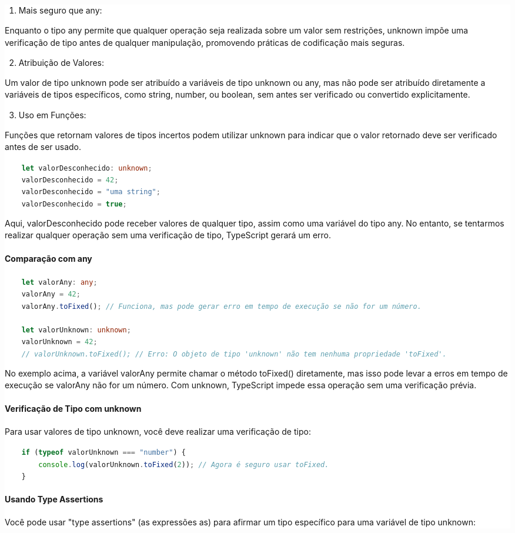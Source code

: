 1. Mais seguro que any:

Enquanto o tipo any permite que qualquer operação seja realizada sobre um valor sem restrições, unknown impõe uma verificação de tipo antes de qualquer manipulação, promovendo práticas de codificação mais seguras.

2. Atribuição de Valores:

Um valor de tipo unknown pode ser atribuído a variáveis de tipo unknown ou any, mas não pode ser atribuído diretamente a variáveis de tipos específicos, como string, number, ou boolean, sem antes ser verificado ou convertido explicitamente.

3. Uso em Funções:

Funções que retornam valores de tipos incertos podem utilizar unknown para indicar que o valor retornado deve ser verificado antes de ser usado.

```typescript
    let valorDesconhecido: unknown;
    valorDesconhecido = 42;
    valorDesconhecido = "uma string";
    valorDesconhecido = true;
```

Aqui, valorDesconhecido pode receber valores de qualquer tipo, assim como uma variável do tipo any. No entanto, se tentarmos realizar qualquer operação sem uma verificação de tipo, TypeScript gerará um erro.

#### Comparação com any

```typescript
    let valorAny: any;
    valorAny = 42;
    valorAny.toFixed(); // Funciona, mas pode gerar erro em tempo de execução se não for um número.

    let valorUnknown: unknown;
    valorUnknown = 42;
    // valorUnknown.toFixed(); // Erro: O objeto de tipo 'unknown' não tem nenhuma propriedade 'toFixed'.
```

No exemplo acima, a variável valorAny permite chamar o método toFixed() diretamente, mas isso pode levar a erros em tempo de execução se valorAny não for um número. Com unknown, TypeScript impede essa operação sem uma verificação prévia.

#### Verificação de Tipo com unknown

Para usar valores de tipo unknown, você deve realizar uma verificação de tipo:

```typescript
    if (typeof valorUnknown === "number") {
        console.log(valorUnknown.toFixed(2)); // Agora é seguro usar toFixed.
    }
```

#### Usando Type Assertions

Você pode usar "type assertions" (as expressões as) para afirmar um tipo específico para uma variável de tipo unknown:
